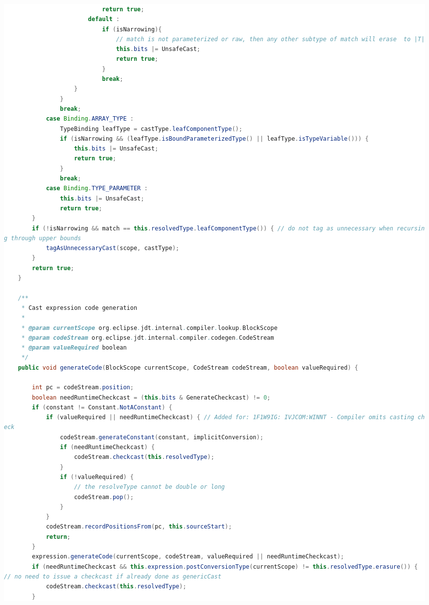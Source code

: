 ```java
							return true;
						default :
							if (isNarrowing){
								// match is not parameterized or raw, then any other subtype of match will erase  to |T|
								this.bits |= UnsafeCast;
								return true;
							}
							break;
					}
				}
				break;
			case Binding.ARRAY_TYPE :
				TypeBinding leafType = castType.leafComponentType();
				if (isNarrowing && (leafType.isBoundParameterizedType() || leafType.isTypeVariable())) {
					this.bits |= UnsafeCast;
					return true;
				}
				break;
			case Binding.TYPE_PARAMETER :
				this.bits |= UnsafeCast;
				return true;				
		}
		if (!isNarrowing && match == this.resolvedType.leafComponentType()) { // do not tag as unnecessary when recursing through upper bounds
			tagAsUnnecessaryCast(scope, castType);
		}
		return true;
	}	
	
	/**
	 * Cast expression code generation
	 *
	 * @param currentScope org.eclipse.jdt.internal.compiler.lookup.BlockScope
	 * @param codeStream org.eclipse.jdt.internal.compiler.codegen.CodeStream
	 * @param valueRequired boolean
	 */
	public void generateCode(BlockScope currentScope, CodeStream codeStream, boolean valueRequired) {
	
		int pc = codeStream.position;
		boolean needRuntimeCheckcast = (this.bits & GenerateCheckcast) != 0;
		if (constant != Constant.NotAConstant) {
			if (valueRequired || needRuntimeCheckcast) { // Added for: 1F1W9IG: IVJCOM:WINNT - Compiler omits casting check
				codeStream.generateConstant(constant, implicitConversion);
				if (needRuntimeCheckcast) {
					codeStream.checkcast(this.resolvedType);
				}
				if (!valueRequired) {
					// the resolveType cannot be double or long
					codeStream.pop();
				}
			}
			codeStream.recordPositionsFrom(pc, this.sourceStart);
			return;
		}
		expression.generateCode(currentScope, codeStream, valueRequired || needRuntimeCheckcast);
		if (needRuntimeCheckcast && this.expression.postConversionType(currentScope) != this.resolvedType.erasure()) { // no need to issue a checkcast if already done as genericCast
			codeStream.checkcast(this.resolvedType);
		}
```